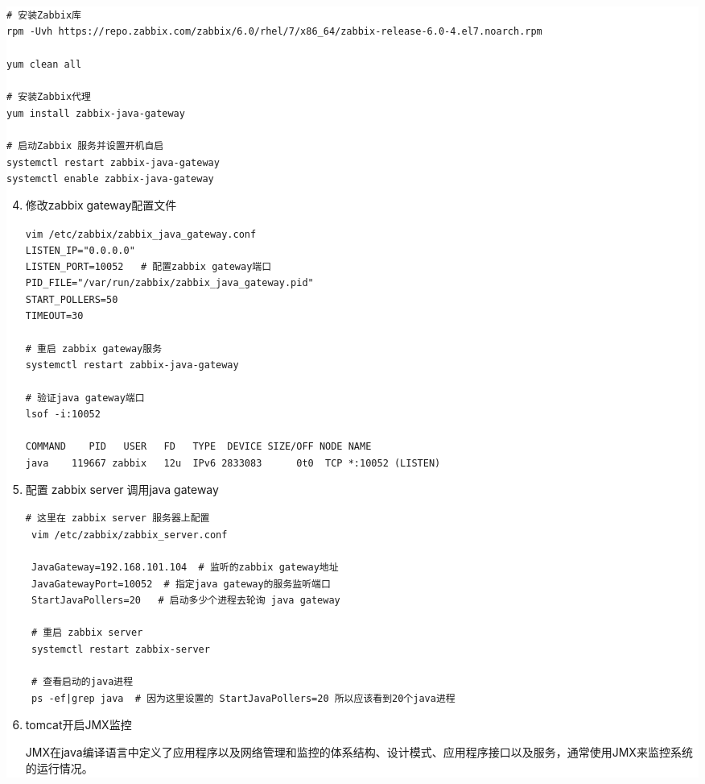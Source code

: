    ```
   # 安装Zabbix库
   rpm -Uvh https://repo.zabbix.com/zabbix/6.0/rhel/7/x86_64/zabbix-release-6.0-4.el7.noarch.rpm
   
   yum clean all
   
   # 安装Zabbix代理
   yum install zabbix-java-gateway
   
   # 启动Zabbix 服务并设置开机自启
   systemctl restart zabbix-java-gateway
   systemctl enable zabbix-java-gateway
   ```

4. 修改zabbix gateway配置文件

   ```
   vim /etc/zabbix/zabbix_java_gateway.conf
   LISTEN_IP="0.0.0.0"
   LISTEN_PORT=10052   # 配置zabbix gateway端口
   PID_FILE="/var/run/zabbix/zabbix_java_gateway.pid"
   START_POLLERS=50
   TIMEOUT=30
   
   # 重启 zabbix gateway服务
   systemctl restart zabbix-java-gateway
   
   # 验证java gateway端口
   lsof -i:10052
   
   COMMAND    PID   USER   FD   TYPE  DEVICE SIZE/OFF NODE NAME
   java    119667 zabbix   12u  IPv6 2833083      0t0  TCP *:10052 (LISTEN)
   ```

5. 配置 zabbix server 调用java gateway

   ```
   # 这里在 zabbix server 服务器上配置
    vim /etc/zabbix/zabbix_server.conf
    
    JavaGateway=192.168.101.104  # 监听的zabbix gateway地址
    JavaGatewayPort=10052  # 指定java gateway的服务监听端口
    StartJavaPollers=20   # 启动多少个进程去轮询 java gateway
    
    # 重启 zabbix server
    systemctl restart zabbix-server
    
    # 查看启动的java进程
    ps -ef|grep java  # 因为这里设置的 StartJavaPollers=20 所以应该看到20个java进程
   ```

6. tomcat开启JMX监控

   JMX在java编译语言中定义了应用程序以及网络管理和监控的体系结构、设计模式、应用程序接口以及服务，通常使用JMX来监控系统的运行情况。
